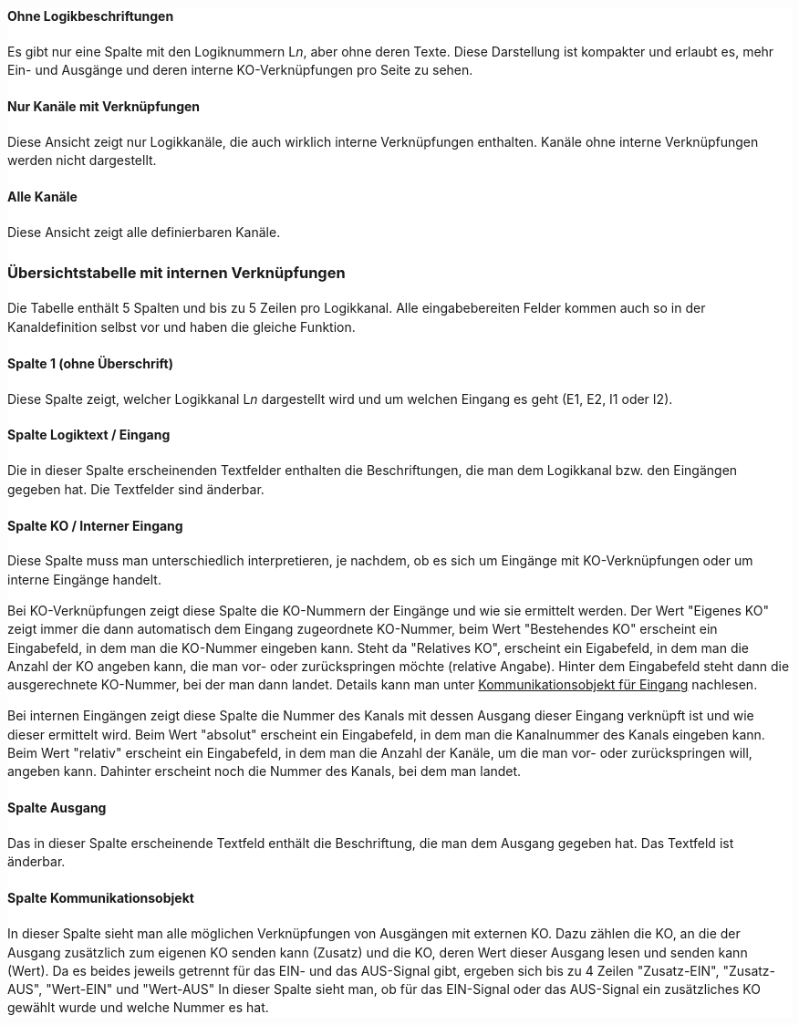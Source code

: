 #### **Ohne Logikbeschriftungen**

Es gibt nur eine Spalte mit den Logiknummern L*n*, aber ohne deren Texte. Diese Darstellung ist kompakter und erlaubt es, mehr Ein- und Ausgänge und deren interne KO-Verknüpfungen pro Seite zu sehen.

#### **Nur Kanäle mit Verknüpfungen**

Diese Ansicht zeigt nur Logikkanäle, die auch wirklich interne Verknüpfungen enthalten. Kanäle ohne interne Verknüpfungen werden nicht dargestellt.

#### **Alle Kanäle**

Diese Ansicht zeigt alle definierbaren Kanäle.

### **Übersichtstabelle mit internen Verknüpfungen**

Die Tabelle enthält 5 Spalten und bis zu 5 Zeilen pro Logikkanal. Alle eingabebereiten Felder kommen auch so in der Kanaldefinition selbst vor und haben die gleiche Funktion.

#### Spalte 1 (ohne Überschrift)

Diese Spalte zeigt, welcher Logikkanal L*n* dargestellt wird und um welchen Eingang es geht (E1, E2, I1 oder I2).

#### Spalte Logiktext / Eingang

Die in dieser Spalte erscheinenden Textfelder enthalten die Beschriftungen, die man dem Logikkanal bzw. den Eingängen gegeben hat. Die Textfelder sind änderbar.

#### Spalte KO / Interner Eingang

Diese Spalte muss man unterschiedlich interpretieren, je nachdem, ob es sich um Eingänge mit KO-Verknüpfungen oder um interne Eingänge handelt.

Bei KO-Verknüpfungen zeigt diese Spalte die KO-Nummern der Eingänge und wie sie ermittelt werden. Der Wert "Eigenes KO" zeigt immer die dann automatisch dem Eingang zugeordnete KO-Nummer, beim Wert "Bestehendes KO" erscheint ein Eingabefeld, in dem man die KO-Nummer eingeben kann. Steht da "Relatives KO", erscheint ein Eigabefeld, in dem man die Anzahl der KO angeben kann, die man vor- oder zurückspringen möchte (relative Angabe). Hinter dem Eingabefeld steht dann die ausgerechnete KO-Nummer, bei der man dann landet. Details kann man unter [Kommunikationsobjekt für Eingang](#kommunikationsobjekt-für-eingang) nachlesen.

Bei internen Eingängen zeigt diese Spalte die Nummer des Kanals mit dessen Ausgang dieser Eingang verknüpft ist und wie dieser ermittelt wird. Beim Wert "absolut" erscheint ein Eingabefeld, in dem man die Kanalnummer des Kanals eingeben kann. Beim Wert "relativ" erscheint ein Eingabefeld, in dem man die Anzahl der Kanäle, um die man vor- oder zurückspringen will, angeben kann. Dahinter erscheint noch die Nummer des Kanals, bei dem man landet.

#### Spalte Ausgang

Das in dieser Spalte erscheinende Textfeld enthält die Beschriftung, die man dem Ausgang gegeben hat. Das Textfeld ist änderbar.

#### Spalte Kommunikationsobjekt

In dieser Spalte sieht man alle möglichen Verknüpfungen von Ausgängen mit externen KO. Dazu zählen die KO, an die der Ausgang zusätzlich zum eigenen KO senden kann (Zusatz) und die KO, deren Wert dieser Ausgang lesen und senden kann (Wert). Da es beides jeweils getrennt für das EIN- und das AUS-Signal gibt, ergeben sich bis zu 4 Zeilen "Zusatz-EIN", "Zusatz-AUS", "Wert-EIN" und "Wert-AUS"
In dieser Spalte sieht man, ob für das EIN-Signal oder das AUS-Signal ein zusätzliches KO gewählt wurde und welche Nummer es hat.
